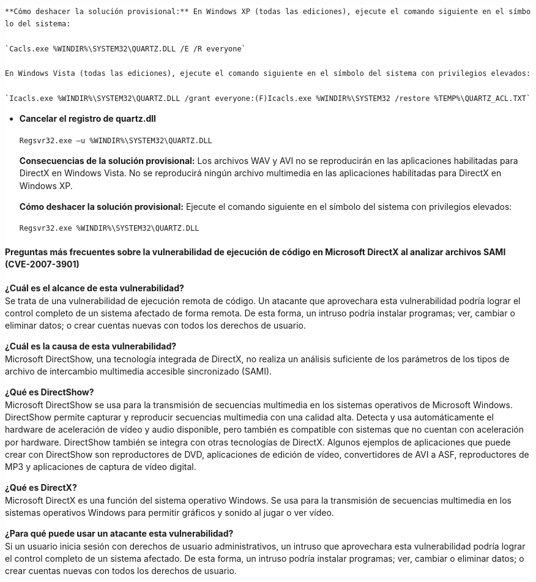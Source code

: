     **Cómo deshacer la solución provisional:** En Windows XP (todas las ediciones), ejecute el comando siguiente en el símbolo del sistema:
  
    `Cacls.exe %WINDIR%\SYSTEM32\QUARTZ.DLL /E /R everyone`
  
    En Windows Vista (todas las ediciones), ejecute el comando siguiente en el símbolo del sistema con privilegios elevados:
  
    `Icacls.exe %WINDIR%\SYSTEM32\QUARTZ.DLL /grant everyone:(F)Icacls.exe %WINDIR%\SYSTEM32 /restore %TEMP%\QUARTZ_ACL.TXT`
  
-   **Cancelar el registro de quartz.dll**
  
    `Regsvr32.exe –u %WINDIR%\SYSTEM32\QUARTZ.DLL`
  
    **Consecuencias de la solución provisional:** Los archivos WAV y AVI no se reproducirán en las aplicaciones habilitadas para DirectX en Windows Vista. No se reproducirá ningún archivo multimedia en las aplicaciones habilitadas para DirectX en Windows XP.
  
    **Cómo deshacer la solución provisional:** Ejecute el comando siguiente en el símbolo del sistema con privilegios elevados:
  
    `Regsvr32.exe %WINDIR%\SYSTEM32\QUARTZ.DLL`
  
#### Preguntas más frecuentes sobre la vulnerabilidad de ejecución de código en Microsoft DirectX al analizar archivos SAMI (CVE-2007-3901)
  
**¿Cuál es el alcance de esta vulnerabilidad?**    
Se trata de una vulnerabilidad de ejecución remota de código. Un atacante que aprovechara esta vulnerabilidad podría lograr el control completo de un sistema afectado de forma remota. De esta forma, un intruso podría instalar programas; ver, cambiar o eliminar datos; o crear cuentas nuevas con todos los derechos de usuario.
  
**¿Cuál es la causa de esta vulnerabilidad?**    
Microsoft DirectShow, una tecnología integrada de DirectX, no realiza un análisis suficiente de los parámetros de los tipos de archivo de intercambio multimedia accesible sincronizado (SAMI).
  
**¿Qué es DirectShow?**    
Microsoft DirectShow se usa para la transmisión de secuencias multimedia en los sistemas operativos de Microsoft Windows. DirectShow permite capturar y reproducir secuencias multimedia con una calidad alta. Detecta y usa automáticamente el hardware de aceleración de vídeo y audio disponible, pero también es compatible con sistemas que no cuentan con aceleración por hardware. DirectShow también se integra con otras tecnologías de DirectX. Algunos ejemplos de aplicaciones que puede crear con DirectShow son reproductores de DVD, aplicaciones de edición de vídeo, convertidores de AVI a ASF, reproductores de MP3 y aplicaciones de captura de vídeo digital.
  
**¿Qué es DirectX?**    
Microsoft DirectX es una función del sistema operativo Windows. Se usa para la transmisión de secuencias multimedia en los sistemas operativos Windows para permitir gráficos y sonido al jugar o ver vídeo.
  
**¿Para qué puede usar un atacante esta vulnerabilidad?**    
Si un usuario inicia sesión con derechos de usuario administrativos, un intruso que aprovechara esta vulnerabilidad podría lograr el control completo de un sistema afectado. De esta forma, un intruso podría instalar programas; ver, cambiar o eliminar datos; o crear cuentas nuevas con todos los derechos de usuario.
  
